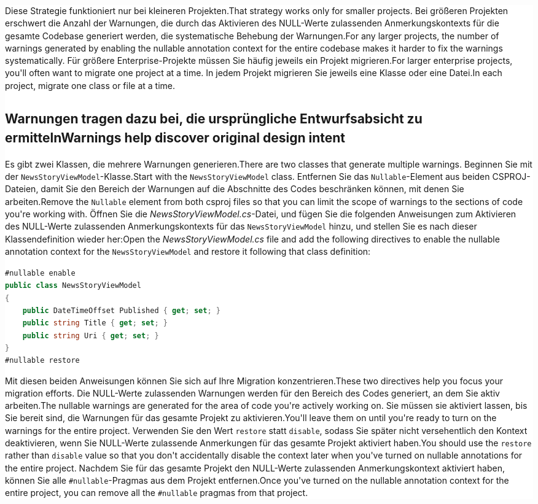 <span data-ttu-id="a8750-138">Diese Strategie funktioniert nur bei kleineren Projekten.</span><span class="sxs-lookup"><span data-stu-id="a8750-138">That strategy works only for smaller projects.</span></span> <span data-ttu-id="a8750-139">Bei größeren Projekten erschwert die Anzahl der Warnungen, die durch das Aktivieren des NULL-Werte zulassenden Anmerkungskontexts für die gesamte Codebase generiert werden, die systematische Behebung der Warnungen.</span><span class="sxs-lookup"><span data-stu-id="a8750-139">For any larger projects, the number of warnings generated by enabling the nullable annotation context for the entire codebase makes it harder to fix the warnings systematically.</span></span> <span data-ttu-id="a8750-140">Für größere Enterprise-Projekte müssen Sie häufig jeweils ein Projekt migrieren.</span><span class="sxs-lookup"><span data-stu-id="a8750-140">For larger enterprise projects, you'll often want to migrate one project at a time.</span></span> <span data-ttu-id="a8750-141">In jedem Projekt migrieren Sie jeweils eine Klasse oder eine Datei.</span><span class="sxs-lookup"><span data-stu-id="a8750-141">In each project, migrate one class or file at a time.</span></span>

## <a name="warnings-help-discover-original-design-intent"></a><span data-ttu-id="a8750-142">Warnungen tragen dazu bei, die ursprüngliche Entwurfsabsicht zu ermitteln</span><span class="sxs-lookup"><span data-stu-id="a8750-142">Warnings help discover original design intent</span></span>

<span data-ttu-id="a8750-143">Es gibt zwei Klassen, die mehrere Warnungen generieren.</span><span class="sxs-lookup"><span data-stu-id="a8750-143">There are two classes that generate multiple warnings.</span></span> <span data-ttu-id="a8750-144">Beginnen Sie mit der `NewsStoryViewModel`-Klasse.</span><span class="sxs-lookup"><span data-stu-id="a8750-144">Start with the `NewsStoryViewModel` class.</span></span> <span data-ttu-id="a8750-145">Entfernen Sie das `Nullable`-Element aus beiden CSPROJ-Dateien, damit Sie den Bereich der Warnungen auf die Abschnitte des Codes beschränken können, mit denen Sie arbeiten.</span><span class="sxs-lookup"><span data-stu-id="a8750-145">Remove the `Nullable` element from both csproj files so that you can limit the scope of warnings to the sections of code you're working with.</span></span> <span data-ttu-id="a8750-146">Öffnen Sie die *NewsStoryViewModel.cs*-Datei, und fügen Sie die folgenden Anweisungen zum Aktivieren des NULL-Werte zulassenden Anmerkungskontexts für das `NewsStoryViewModel` hinzu, und stellen Sie es nach dieser Klassendefinition wieder her:</span><span class="sxs-lookup"><span data-stu-id="a8750-146">Open the *NewsStoryViewModel.cs* file and add the following directives to enable the nullable annotation context for the `NewsStoryViewModel` and restore it following that class definition:</span></span>

```csharp
#nullable enable
public class NewsStoryViewModel
{
    public DateTimeOffset Published { get; set; }
    public string Title { get; set; }
    public string Uri { get; set; }
}
#nullable restore
```

<span data-ttu-id="a8750-147">Mit diesen beiden Anweisungen können Sie sich auf Ihre Migration konzentrieren.</span><span class="sxs-lookup"><span data-stu-id="a8750-147">These two directives help you focus your migration efforts.</span></span> <span data-ttu-id="a8750-148">Die NULL-Werte zulassenden Warnungen werden für den Bereich des Codes generiert, an dem Sie aktiv arbeiten.</span><span class="sxs-lookup"><span data-stu-id="a8750-148">The nullable warnings are generated for the area of code you're actively working on.</span></span> <span data-ttu-id="a8750-149">Sie müssen sie aktiviert lassen, bis Sie bereit sind, die Warnungen für das gesamte Projekt zu aktivieren.</span><span class="sxs-lookup"><span data-stu-id="a8750-149">You'll leave them on until you're ready to turn on the warnings for the entire project.</span></span> <span data-ttu-id="a8750-150">Verwenden Sie den Wert `restore` statt `disable`, sodass Sie später nicht versehentlich den Kontext deaktivieren, wenn Sie NULL-Werte zulassende Anmerkungen für das gesamte Projekt aktiviert haben.</span><span class="sxs-lookup"><span data-stu-id="a8750-150">You should use the `restore` rather than `disable` value so that you don't accidentally disable the context later when you've turned on nullable annotations for the entire project.</span></span> <span data-ttu-id="a8750-151">Nachdem Sie für das gesamte Projekt den NULL-Werte zulassenden Anmerkungskontext aktiviert haben, können Sie alle `#nullable`-Pragmas aus dem Projekt entfernen.</span><span class="sxs-lookup"><span data-stu-id="a8750-151">Once you've turned on the nullable annotation context for the entire project, you can remove all the `#nullable` pragmas from that project.</span></span>
